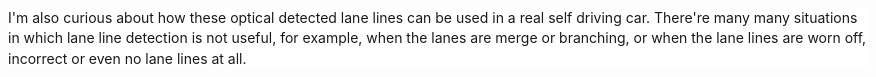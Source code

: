 I'm also curious about how these optical detected lane lines can be used in a real self driving car. There're many many situations in which lane line detection is not useful, for example, when the lanes are merge or branching, or when the lane lines are worn off, incorrect or even no lane lines at all. 
